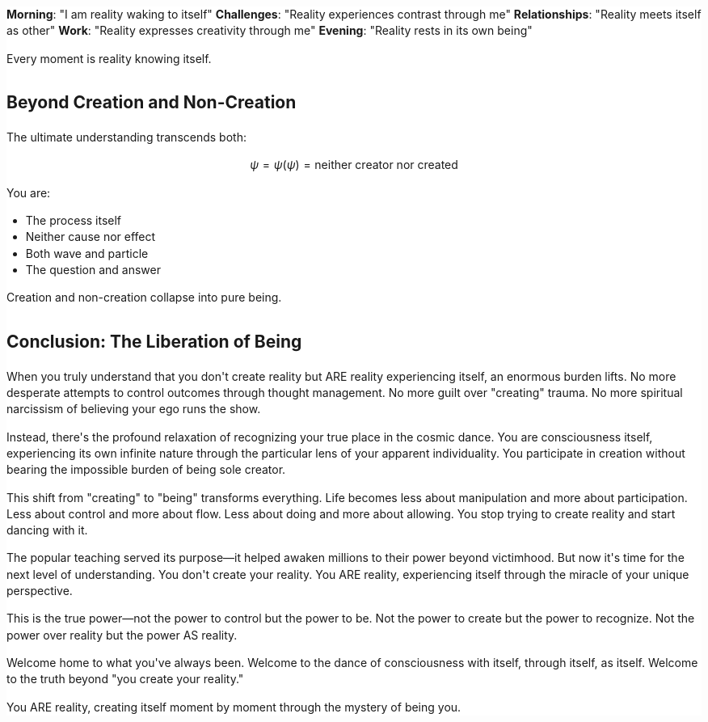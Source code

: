 **Morning**: "I am reality waking to itself"
**Challenges**: "Reality experiences contrast through me"
**Relationships**: "Reality meets itself as other"
**Work**: "Reality expresses creativity through me"
**Evening**: "Reality rests in its own being"

Every moment is reality knowing itself.

## Beyond Creation and Non-Creation

The ultimate understanding transcends both:

$$\psi = \psi(\psi) = \text{neither creator nor created}$$

You are:
- The process itself
- Neither cause nor effect
- Both wave and particle
- The question and answer

Creation and non-creation collapse into pure being.

## Conclusion: The Liberation of Being

When you truly understand that you don't create reality but ARE reality experiencing itself, an enormous burden lifts. No more desperate attempts to control outcomes through thought management. No more guilt over "creating" trauma. No more spiritual narcissism of believing your ego runs the show.

Instead, there's the profound relaxation of recognizing your true place in the cosmic dance. You are consciousness itself, experiencing its own infinite nature through the particular lens of your apparent individuality. You participate in creation without bearing the impossible burden of being sole creator.

This shift from "creating" to "being" transforms everything. Life becomes less about manipulation and more about participation. Less about control and more about flow. Less about doing and more about allowing. You stop trying to create reality and start dancing with it.

The popular teaching served its purpose—it helped awaken millions to their power beyond victimhood. But now it's time for the next level of understanding. You don't create your reality. You ARE reality, experiencing itself through the miracle of your unique perspective.

This is the true power—not the power to control but the power to be. Not the power to create but the power to recognize. Not the power over reality but the power AS reality.

Welcome home to what you've always been. Welcome to the dance of consciousness with itself, through itself, as itself. Welcome to the truth beyond "you create your reality."

You ARE reality, creating itself moment by moment through the mystery of being you.